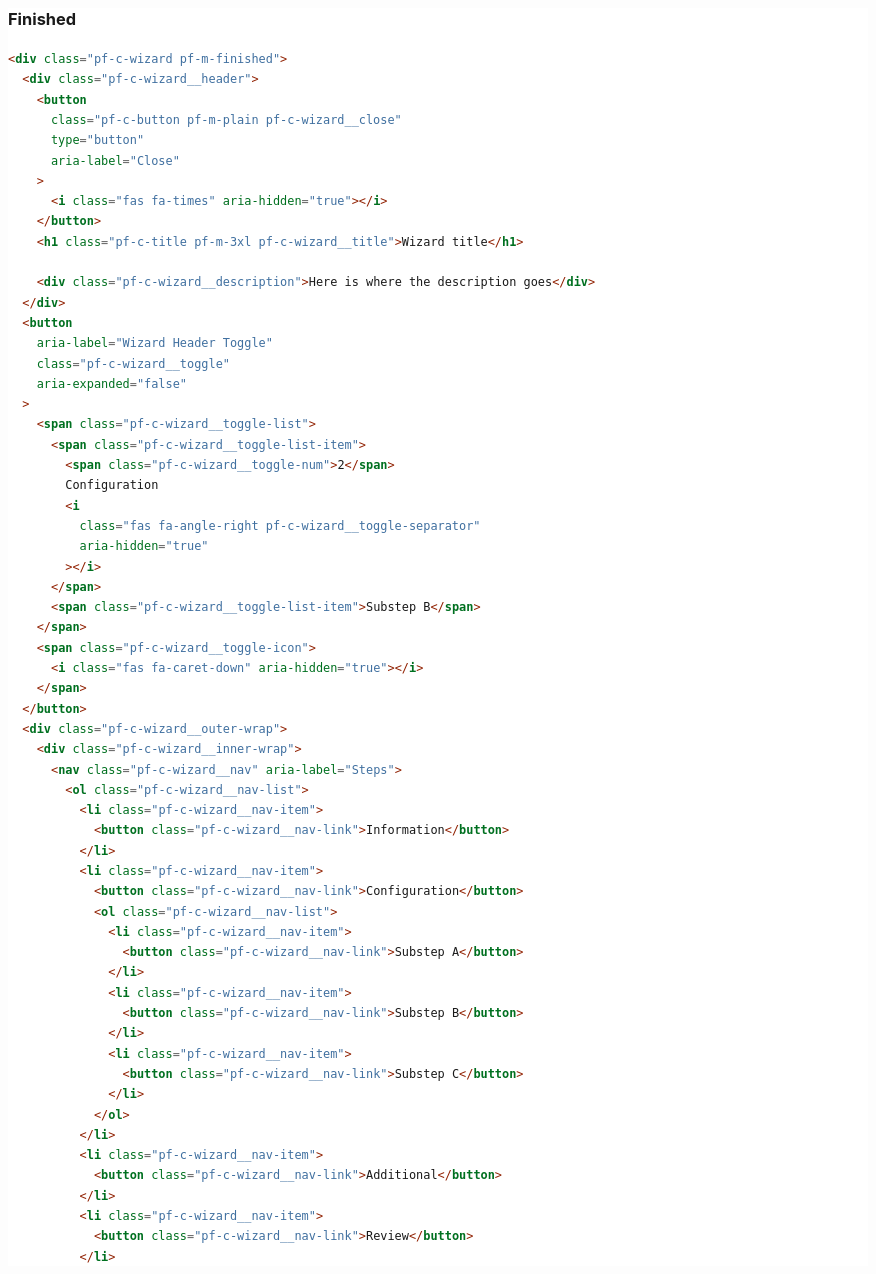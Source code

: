 ### Finished

```html isFullscreen
<div class="pf-c-wizard pf-m-finished">
  <div class="pf-c-wizard__header">
    <button
      class="pf-c-button pf-m-plain pf-c-wizard__close"
      type="button"
      aria-label="Close"
    >
      <i class="fas fa-times" aria-hidden="true"></i>
    </button>
    <h1 class="pf-c-title pf-m-3xl pf-c-wizard__title">Wizard title</h1>

    <div class="pf-c-wizard__description">Here is where the description goes</div>
  </div>
  <button
    aria-label="Wizard Header Toggle"
    class="pf-c-wizard__toggle"
    aria-expanded="false"
  >
    <span class="pf-c-wizard__toggle-list">
      <span class="pf-c-wizard__toggle-list-item">
        <span class="pf-c-wizard__toggle-num">2</span>
        Configuration
        <i
          class="fas fa-angle-right pf-c-wizard__toggle-separator"
          aria-hidden="true"
        ></i>
      </span>
      <span class="pf-c-wizard__toggle-list-item">Substep B</span>
    </span>
    <span class="pf-c-wizard__toggle-icon">
      <i class="fas fa-caret-down" aria-hidden="true"></i>
    </span>
  </button>
  <div class="pf-c-wizard__outer-wrap">
    <div class="pf-c-wizard__inner-wrap">
      <nav class="pf-c-wizard__nav" aria-label="Steps">
        <ol class="pf-c-wizard__nav-list">
          <li class="pf-c-wizard__nav-item">
            <button class="pf-c-wizard__nav-link">Information</button>
          </li>
          <li class="pf-c-wizard__nav-item">
            <button class="pf-c-wizard__nav-link">Configuration</button>
            <ol class="pf-c-wizard__nav-list">
              <li class="pf-c-wizard__nav-item">
                <button class="pf-c-wizard__nav-link">Substep A</button>
              </li>
              <li class="pf-c-wizard__nav-item">
                <button class="pf-c-wizard__nav-link">Substep B</button>
              </li>
              <li class="pf-c-wizard__nav-item">
                <button class="pf-c-wizard__nav-link">Substep C</button>
              </li>
            </ol>
          </li>
          <li class="pf-c-wizard__nav-item">
            <button class="pf-c-wizard__nav-link">Additional</button>
          </li>
          <li class="pf-c-wizard__nav-item">
            <button class="pf-c-wizard__nav-link">Review</button>
          </li>
```